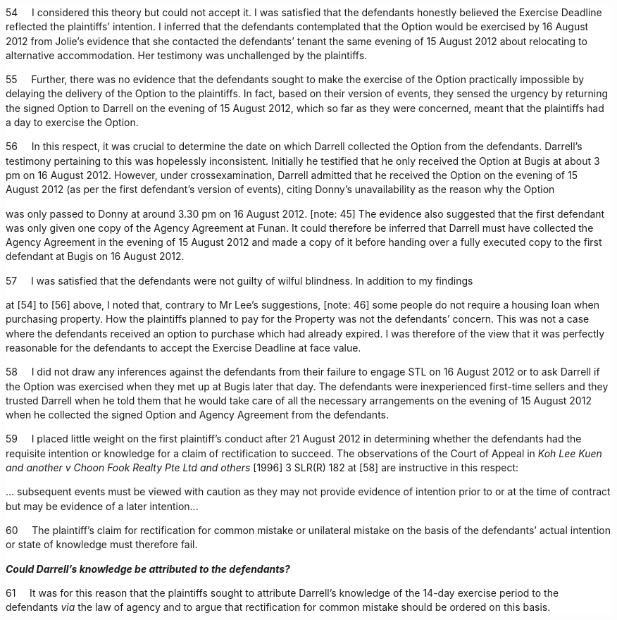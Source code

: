 54     I considered this theory but could not accept it. I was satisfied that the defendants honestly believed the Exercise Deadline reflected the plaintiffs’ intention. I inferred that the defendants contemplated that the Option would be exercised by 16 August 2012 from Jolie’s evidence that she contacted the defendants’ tenant the same evening of 15 August 2012 about relocating to alternative accommodation. Her testimony was unchallenged by the plaintiffs. 

55     Further, there was no evidence that the defendants sought to make the exercise of the Option practically impossible by delaying the delivery of the Option to the plaintiffs. In fact, based on their version of events, they sensed the urgency by returning the signed Option to Darrell on the evening of 15 August 2012, which so far as they were concerned, meant that the plaintiffs had a day to exercise the Option. 

56     In this respect, it was crucial to determine the date on which Darrell collected the Option from the defendants. Darrell’s testimony pertaining to this was hopelessly inconsistent. Initially he testified that he only received the Option at Bugis at about 3 pm on 16 August 2012. However, under crossexamination, Darrell admitted that he received the Option on the evening of 15 August 2012 (as per the first defendant’s version of events), citing Donny’s unavailability as the reason why the Option 

was only passed to Donny at around 3.30 pm on 16 August 2012. [note: 45] The evidence also suggested that the first defendant was only given one copy of the Agency Agreement at Funan. It could therefore be inferred that Darrell must have collected the Agency Agreement in the evening of 15 August 2012 and made a copy of it before handing over a fully executed copy to the first defendant at Bugis on 16 August 2012. 

57     I was satisfied that the defendants were not guilty of wilful blindness. In addition to my findings 

at [54] to [56] above, I noted that, contrary to Mr Lee’s suggestions, [note: 46] some people do not require a housing loan when purchasing property. How the plaintiffs planned to pay for the Property was not the defendants’ concern. This was not a case where the defendants received an option to purchase which had already expired. I was therefore of the view that it was perfectly reasonable for the defendants to accept the Exercise Deadline at face value. 

58     I did not draw any inferences against the defendants from their failure to engage STL on 16 August 2012 or to ask Darrell if the Option was exercised when they met up at Bugis later that day. The defendants were inexperienced first-time sellers and they trusted Darrell when he told them that he would take care of all the necessary arrangements on the evening of 15 August 2012 when he collected the signed Option and Agency Agreement from the defendants. 


59     I placed little weight on the first plaintiff’s conduct after 21 August 2012 in determining whether the defendants had the requisite intention or knowledge for a claim of rectification to succeed. The observations of the Court of Appeal in _Koh Lee Kuen and another v Choon Fook Realty Pte Ltd and others_ <span class="citation">[1996] 3 SLR(R) 182</span> at [58] are instructive in this respect: 

 ... subsequent events must be viewed with caution as they may not provide evidence of intention prior to or at the time of contract but may be evidence of a later intention... 

60     The plaintiff’s claim for rectification for common mistake or unilateral mistake on the basis of the defendants’ actual intention or state of knowledge must therefore fail. 

**_Could Darrell’s knowledge be attributed to the defendants?_** 

61     It was for this reason that the plaintiffs sought to attribute Darrell’s knowledge of the 14-day exercise period to the defendants _via_ the law of agency and to argue that rectification for common mistake should be ordered on this basis. 
